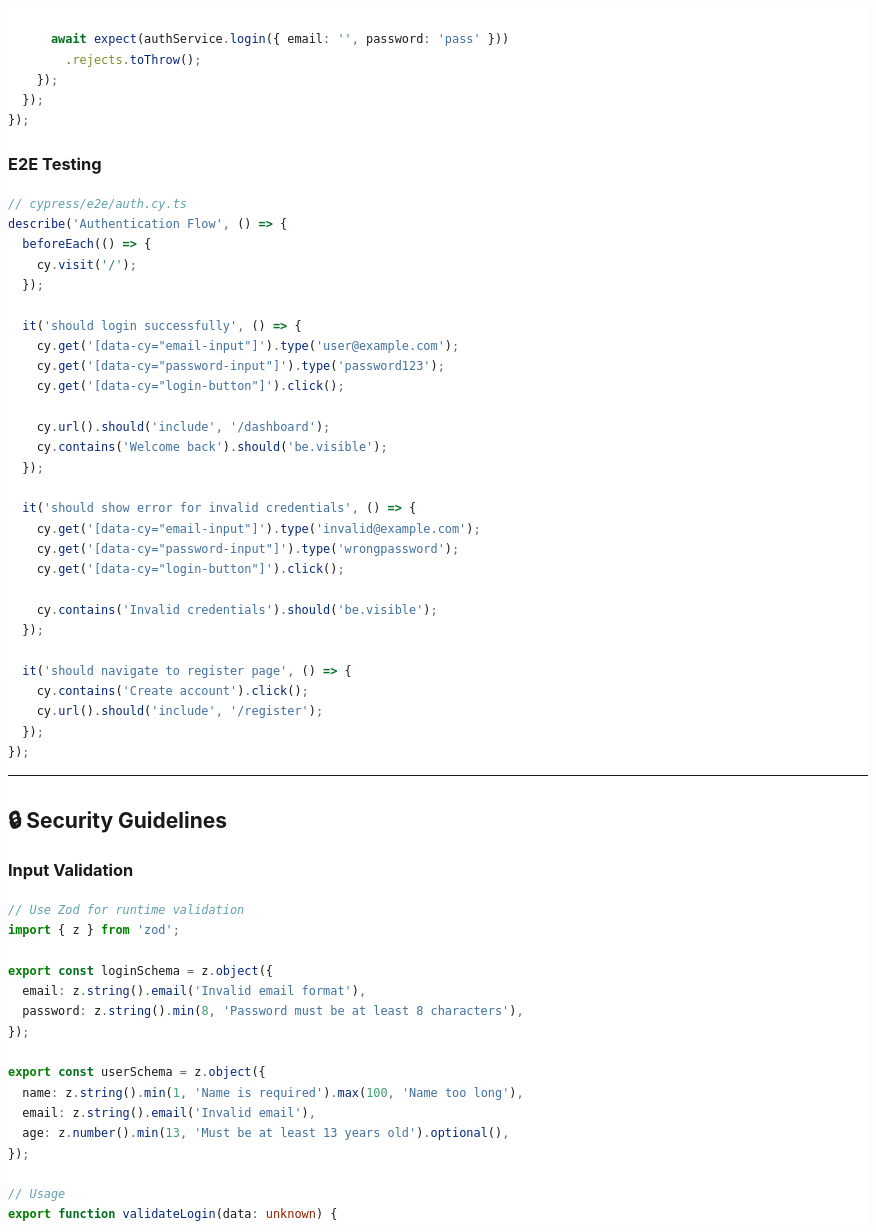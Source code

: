 ```typescript

      await expect(authService.login({ email: '', password: 'pass' }))
        .rejects.toThrow();
    });
  });
});
```

### E2E Testing

```typescript
// cypress/e2e/auth.cy.ts
describe('Authentication Flow', () => {
  beforeEach(() => {
    cy.visit('/');
  });

  it('should login successfully', () => {
    cy.get('[data-cy="email-input"]').type('user@example.com');
    cy.get('[data-cy="password-input"]').type('password123');
    cy.get('[data-cy="login-button"]').click();

    cy.url().should('include', '/dashboard');
    cy.contains('Welcome back').should('be.visible');
  });

  it('should show error for invalid credentials', () => {
    cy.get('[data-cy="email-input"]').type('invalid@example.com');
    cy.get('[data-cy="password-input"]').type('wrongpassword');
    cy.get('[data-cy="login-button"]').click();

    cy.contains('Invalid credentials').should('be.visible');
  });

  it('should navigate to register page', () => {
    cy.contains('Create account').click();
    cy.url().should('include', '/register');
  });
});
```

---

## 🔒 Security Guidelines

### Input Validation

```typescript
// Use Zod for runtime validation
import { z } from 'zod';

export const loginSchema = z.object({
  email: z.string().email('Invalid email format'),
  password: z.string().min(8, 'Password must be at least 8 characters'),
});

export const userSchema = z.object({
  name: z.string().min(1, 'Name is required').max(100, 'Name too long'),
  email: z.string().email('Invalid email'),
  age: z.number().min(13, 'Must be at least 13 years old').optional(),
});

// Usage
export function validateLogin(data: unknown) {
```